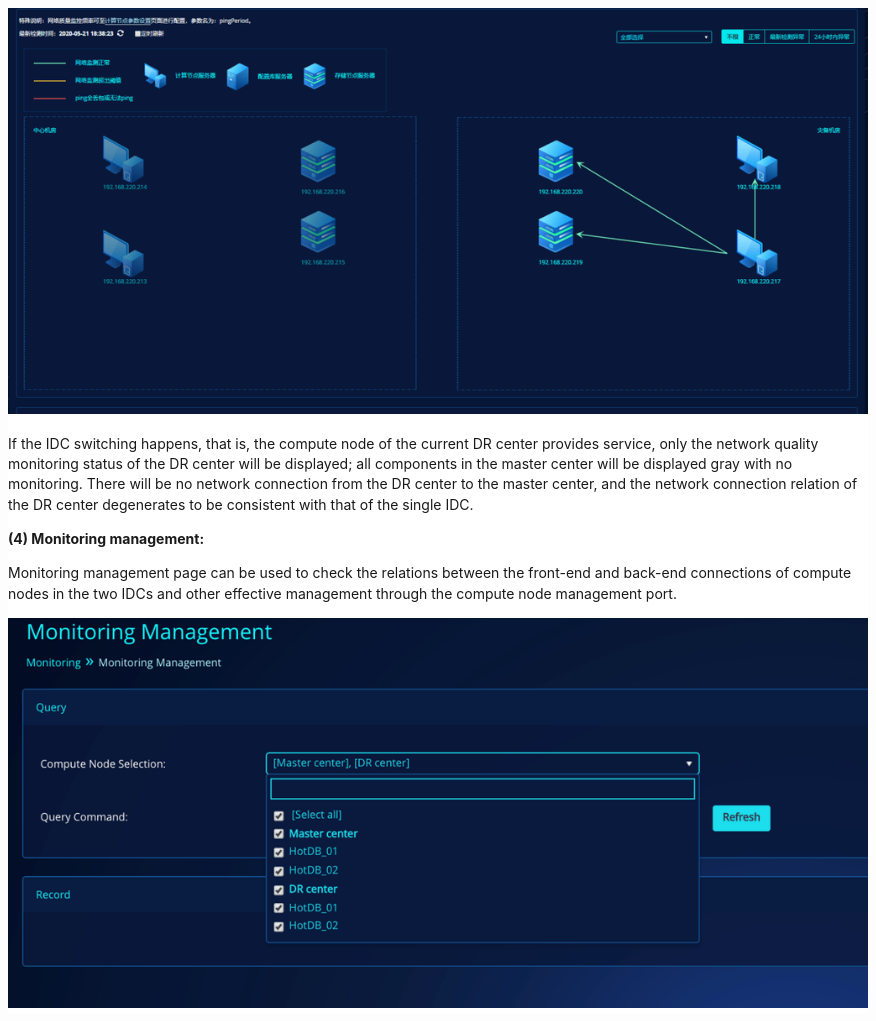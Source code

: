 ![](assets/cross-idc-disaster-recovery/image77.png)

If the IDC switching happens, that is, the compute node of the current DR center provides service, only the network quality monitoring status of the DR center will be displayed; all components in the master center will be displayed gray with no monitoring. There will be no network connection from the DR center to the master center, and the network connection relation of the DR center degenerates to be consistent with that of the single IDC.

**(4) Monitoring management:**

Monitoring management page can be used to check the relations between the front-end and back-end connections of compute nodes in the two IDCs and other effective management through the compute node management port.

![](assets/cross-idc-disaster-recovery/image78.png)
